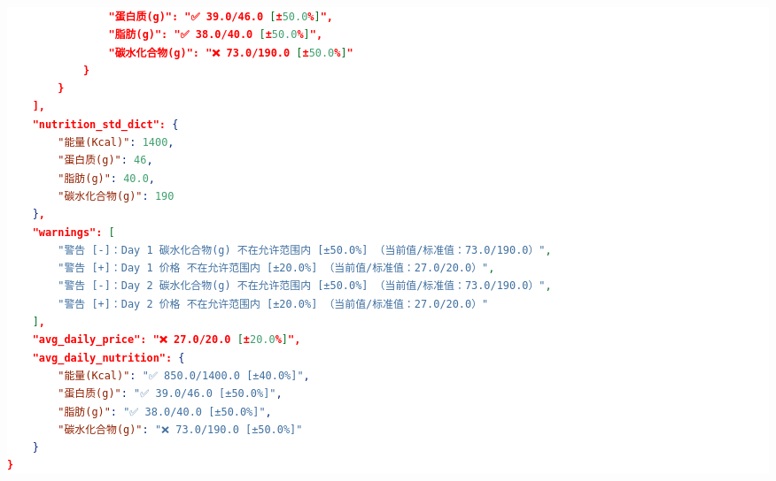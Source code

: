 ```json
                "蛋白质(g)": "✅ 39.0/46.0 [±50.0%]",
                "脂肪(g)": "✅ 38.0/40.0 [±50.0%]",
                "碳水化合物(g)": "❌ 73.0/190.0 [±50.0%]"
            }
        }
    ],
    "nutrition_std_dict": {
        "能量(Kcal)": 1400,
        "蛋白质(g)": 46,
        "脂肪(g)": 40.0,
        "碳水化合物(g)": 190
    },
    "warnings": [
        "警告 [-]：Day 1 碳水化合物(g) 不在允许范围内 [±50.0%] （当前值/标准值：73.0/190.0）",
        "警告 [+]：Day 1 价格 不在允许范围内 [±20.0%] （当前值/标准值：27.0/20.0）",
        "警告 [-]：Day 2 碳水化合物(g) 不在允许范围内 [±50.0%] （当前值/标准值：73.0/190.0）",
        "警告 [+]：Day 2 价格 不在允许范围内 [±20.0%] （当前值/标准值：27.0/20.0）"
    ],
    "avg_daily_price": "❌ 27.0/20.0 [±20.0%]",
    "avg_daily_nutrition": {
        "能量(Kcal)": "✅ 850.0/1400.0 [±40.0%]",
        "蛋白质(g)": "✅ 39.0/46.0 [±50.0%]",
        "脂肪(g)": "✅ 38.0/40.0 [±50.0%]",
        "碳水化合物(g)": "❌ 73.0/190.0 [±50.0%]"
    }
}
```
